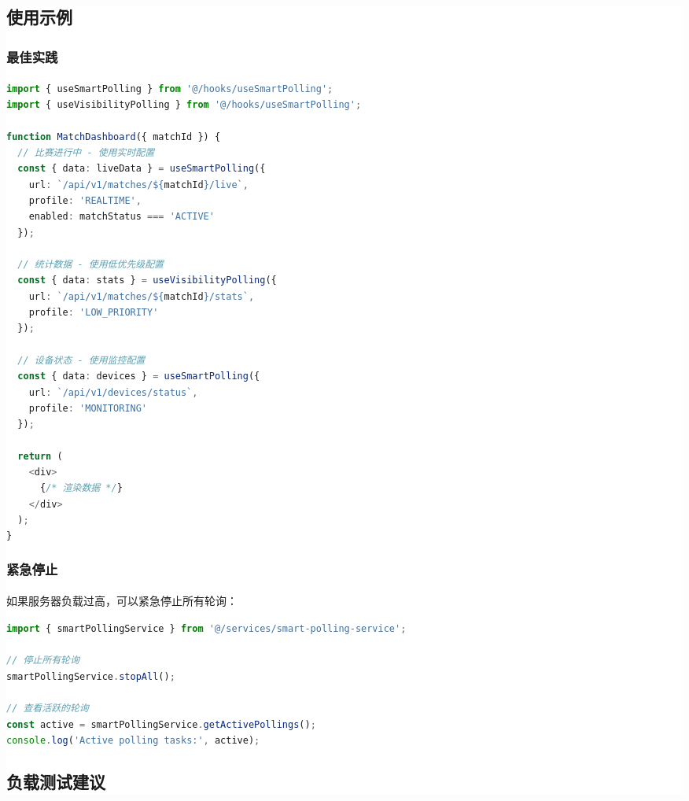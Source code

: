 ## 使用示例

### 最佳实践

```typescript
import { useSmartPolling } from '@/hooks/useSmartPolling';
import { useVisibilityPolling } from '@/hooks/useSmartPolling';

function MatchDashboard({ matchId }) {
  // 比赛进行中 - 使用实时配置
  const { data: liveData } = useSmartPolling({
    url: `/api/v1/matches/${matchId}/live`,
    profile: 'REALTIME',
    enabled: matchStatus === 'ACTIVE'
  });
  
  // 统计数据 - 使用低优先级配置
  const { data: stats } = useVisibilityPolling({
    url: `/api/v1/matches/${matchId}/stats`,
    profile: 'LOW_PRIORITY'
  });
  
  // 设备状态 - 使用监控配置
  const { data: devices } = useSmartPolling({
    url: `/api/v1/devices/status`,
    profile: 'MONITORING'
  });
  
  return (
    <div>
      {/* 渲染数据 */}
    </div>
  );
}
```

### 紧急停止

如果服务器负载过高，可以紧急停止所有轮询：

```typescript
import { smartPollingService } from '@/services/smart-polling-service';

// 停止所有轮询
smartPollingService.stopAll();

// 查看活跃的轮询
const active = smartPollingService.getActivePollings();
console.log('Active polling tasks:', active);
```

## 负载测试建议
